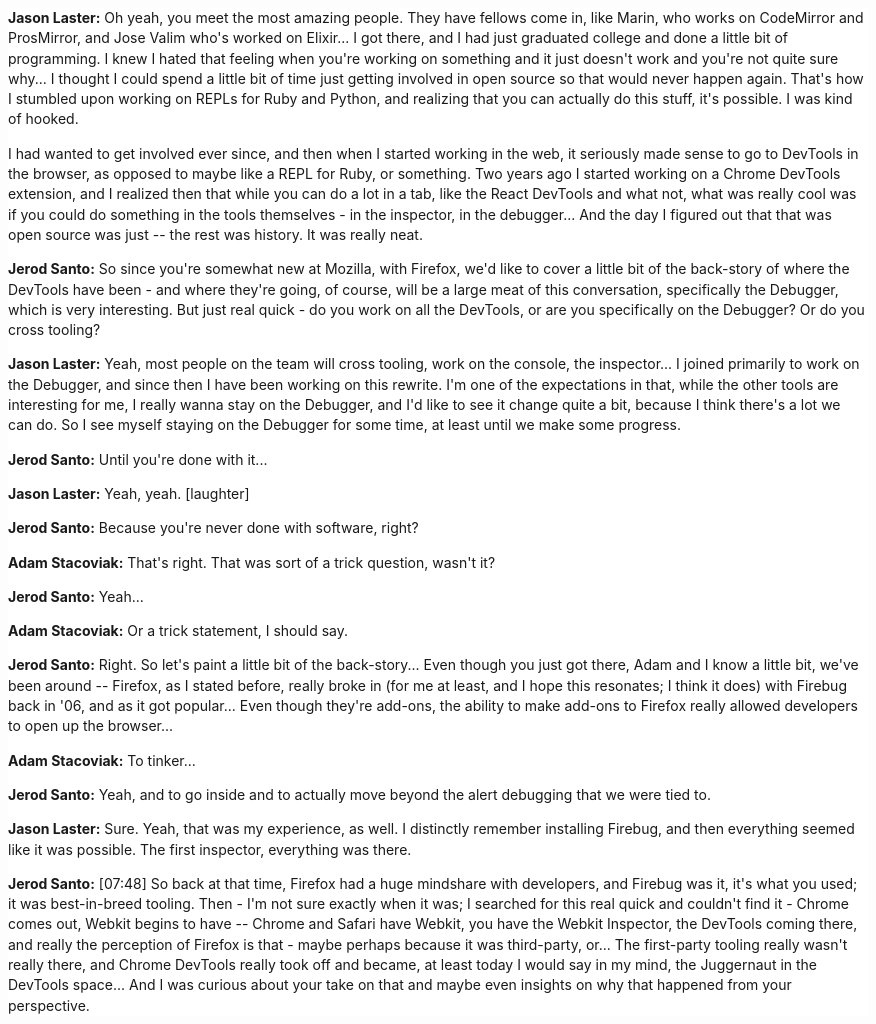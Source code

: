 **Jason Laster:** Oh yeah, you meet the most amazing people. They have fellows come in, like Marin, who works on CodeMirror and ProsMirror, and Jose Valim who's worked on Elixir... I got there, and I had just graduated college and done a little bit of programming. I knew I hated that feeling when you're working on something and it just doesn't work and you're not quite sure why... I thought I could spend a little bit of time just getting involved in open source so that would never happen again. That's how I stumbled upon working on REPLs for Ruby and Python, and realizing that you can actually do this stuff, it's possible. I was kind of hooked.

I had wanted to get involved ever since, and then when I started working in the web, it seriously made sense to go to DevTools in the browser, as opposed to maybe like a REPL for Ruby, or something. Two years ago I started working on a Chrome DevTools extension, and I realized then that while you can do a lot in a tab, like the React DevTools and what not, what was really cool was if you could do something in the tools themselves - in the inspector, in the debugger... And the day I figured out that that was open source was just -- the rest was history. It was really neat.

**Jerod Santo:** So since you're somewhat new at Mozilla, with Firefox, we'd like to cover a little bit of the back-story of where the DevTools have been - and where they're going, of course, will be a large meat of this conversation, specifically the Debugger, which is very interesting. But just real quick - do you work on all the DevTools, or are you specifically on the Debugger? Or do you cross tooling?

**Jason Laster:** Yeah, most people on the team will cross tooling, work on the console, the inspector... I joined primarily to work on the Debugger, and since then I have been working on this rewrite. I'm one of the expectations in that, while the other tools are interesting for me, I really wanna stay on the Debugger, and I'd like to see it change quite a bit, because I think there's a lot we can do. So I see myself staying on the Debugger for some time, at least until we make some progress.

**Jerod Santo:** Until you're done with it...

**Jason Laster:** Yeah, yeah. \[laughter\]

**Jerod Santo:** Because you're never done with software, right?

**Adam Stacoviak:** That's right. That was sort of a trick question, wasn't it?

**Jerod Santo:** Yeah...

**Adam Stacoviak:** Or a trick statement, I should say.

**Jerod Santo:** Right. So let's paint a little bit of the back-story... Even though you just got there, Adam and I know a little bit, we've been around -- Firefox, as I stated before, really broke in (for me at least, and I hope this resonates; I think it does) with Firebug back in '06, and as it got popular... Even though they're add-ons, the ability to make add-ons to Firefox really allowed developers to open up the browser...

**Adam Stacoviak:** To tinker...

**Jerod Santo:** Yeah, and to go inside and to actually move beyond the alert debugging that we were tied to.

**Jason Laster:** Sure. Yeah, that was my experience, as well. I distinctly remember installing Firebug, and then everything seemed like it was possible. The first inspector, everything was there.

**Jerod Santo:** \[07:48\] So back at that time, Firefox had a huge mindshare with developers, and Firebug was it, it's what you used; it was best-in-breed tooling. Then - I'm not sure exactly when it was; I searched for this real quick and couldn't find it - Chrome comes out, Webkit begins to have -- Chrome and Safari have Webkit, you have the Webkit Inspector, the DevTools coming there, and really the perception of Firefox is that - maybe perhaps because it was third-party, or... The first-party tooling really wasn't really there, and Chrome DevTools really took off and became, at least today I would say in my mind, the Juggernaut in the DevTools space... And I was curious about your take on that and maybe even insights on why that happened from your perspective.
